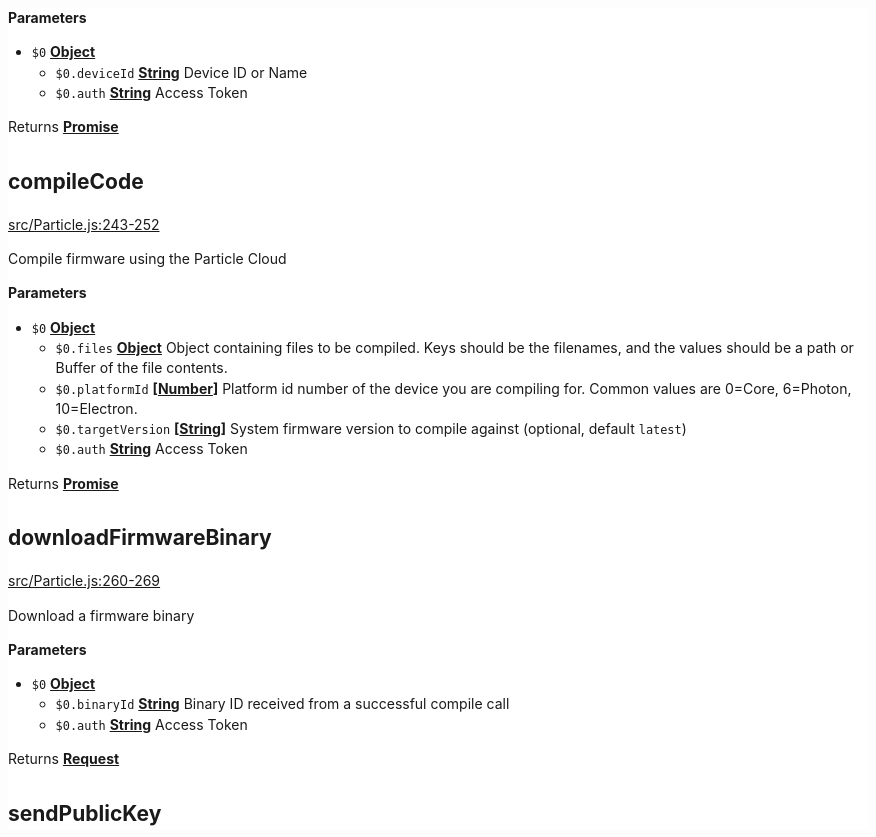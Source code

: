 **Parameters**

-   `$0` **[Object](https://developer.mozilla.org/en-US/docs/Web/JavaScript/Reference/Global_Objects/Object)** 
    -   `$0.deviceId` **[String](https://developer.mozilla.org/en-US/docs/Web/JavaScript/Reference/Global_Objects/String)** Device ID or Name
    -   `$0.auth` **[String](https://developer.mozilla.org/en-US/docs/Web/JavaScript/Reference/Global_Objects/String)** Access Token

Returns **[Promise](https://developer.mozilla.org/en-US/docs/Web/JavaScript/Reference/Global_Objects/Promise)** 

## compileCode

[src/Particle.js:243-252](https://github.com/spark/particle-api-js/blob/6bd9caa3857f308fb538601a987cb5ba83fa1137/src/Particle.js#L243-L252 "Source code on GitHub")

Compile firmware using the Particle Cloud

**Parameters**

-   `$0` **[Object](https://developer.mozilla.org/en-US/docs/Web/JavaScript/Reference/Global_Objects/Object)** 
    -   `$0.files` **[Object](https://developer.mozilla.org/en-US/docs/Web/JavaScript/Reference/Global_Objects/Object)** Object containing files to be compiled. Keys should be the filenames, and the values should be a path or Buffer of the file contents.
    -   `$0.platformId` **\[[Number](https://developer.mozilla.org/en-US/docs/Web/JavaScript/Reference/Global_Objects/Number)]** Platform id number of the device you are compiling for. Common values are 0=Core, 6=Photon, 10=Electron.
    -   `$0.targetVersion` **\[[String](https://developer.mozilla.org/en-US/docs/Web/JavaScript/Reference/Global_Objects/String)]** System firmware version to compile against (optional, default `latest`)
    -   `$0.auth` **[String](https://developer.mozilla.org/en-US/docs/Web/JavaScript/Reference/Global_Objects/String)** Access Token

Returns **[Promise](https://developer.mozilla.org/en-US/docs/Web/JavaScript/Reference/Global_Objects/Promise)** 

## downloadFirmwareBinary

[src/Particle.js:260-269](https://github.com/spark/particle-api-js/blob/6bd9caa3857f308fb538601a987cb5ba83fa1137/src/Particle.js#L260-L269 "Source code on GitHub")

Download a firmware binary

**Parameters**

-   `$0` **[Object](https://developer.mozilla.org/en-US/docs/Web/JavaScript/Reference/Global_Objects/Object)** 
    -   `$0.binaryId` **[String](https://developer.mozilla.org/en-US/docs/Web/JavaScript/Reference/Global_Objects/String)** Binary ID received from a successful compile call
    -   `$0.auth` **[String](https://developer.mozilla.org/en-US/docs/Web/JavaScript/Reference/Global_Objects/String)** Access Token

Returns **[Request](https://developer.mozilla.org/en-US/Add-ons/SDK/High-Level_APIs/request)** 

## sendPublicKey
